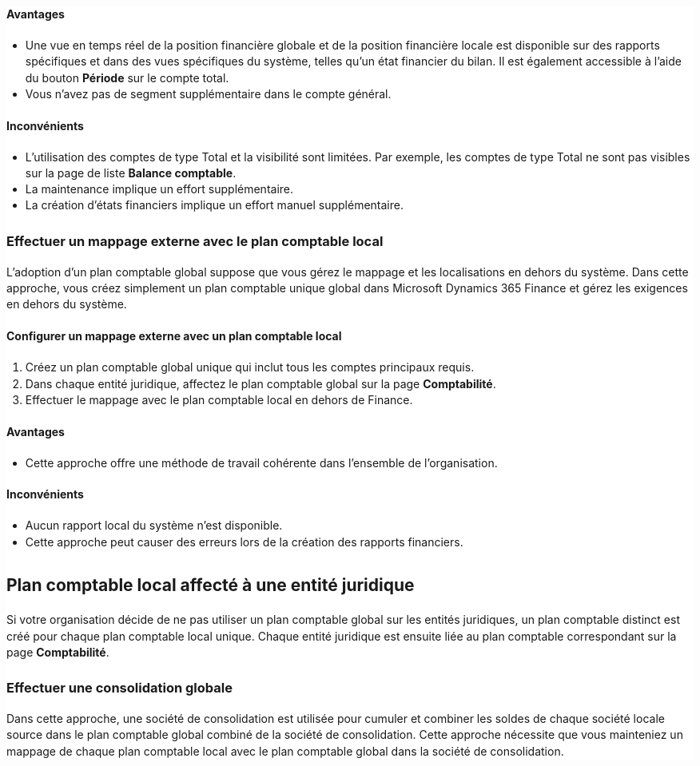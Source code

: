 #### <a name="advantages"></a>Avantages

- Une vue en temps réel de la position financière globale et de la position financière locale est disponible sur des rapports spécifiques et dans des vues spécifiques du système, telles qu’un état financier du bilan. Il est également accessible à l’aide du bouton **Période** sur le compte total.
- Vous n’avez pas de segment supplémentaire dans le compte général.

#### <a name="disadvantages"></a>Inconvénients

- L’utilisation des comptes de type Total et la visibilité sont limitées. Par exemple, les comptes de type Total ne sont pas visibles sur la page de liste **Balance comptable**.
- La maintenance implique un effort supplémentaire.
- La création d’états financiers implique un effort manuel supplémentaire.

### <a name="do-external-mapping-to-the-local-chart-of-accounts"></a>Effectuer un mappage externe avec le plan comptable local

L’adoption d’un plan comptable global suppose que vous gérez le mappage et les localisations en dehors du système. Dans cette approche, vous créez simplement un plan comptable unique global dans Microsoft Dynamics 365 Finance et gérez les exigences en dehors du système.

#### <a name="set-up-external-mapping-to-a-local-chart-of-accounts"></a>Configurer un mappage externe avec un plan comptable local

1. Créez un plan comptable global unique qui inclut tous les comptes principaux requis.
2. Dans chaque entité juridique, affectez le plan comptable global sur la page **Comptabilité**.
3. Effectuer le mappage avec le plan comptable local en dehors de Finance.

#### <a name="advantages"></a>Avantages

- Cette approche offre une méthode de travail cohérente dans l’ensemble de l’organisation.

#### <a name="disadvantages"></a>Inconvénients

- Aucun rapport local du système n’est disponible.
- Cette approche peut causer des erreurs lors de la création des rapports financiers.

## <a name="local-chart-of-accounts-assigned-to-legal-entity"></a>Plan comptable local affecté à une entité juridique

Si votre organisation décide de ne pas utiliser un plan comptable global sur les entités juridiques, un plan comptable distinct est créé pour chaque plan comptable local unique. Chaque entité juridique est ensuite liée au plan comptable correspondant sur la page **Comptabilité**.

### <a name="do-global-consolidation"></a>Effectuer une consolidation globale

Dans cette approche, une société de consolidation est utilisée pour cumuler et combiner les soldes de chaque société locale source dans le plan comptable global combiné de la société de consolidation. Cette approche nécessite que vous mainteniez un mappage de chaque plan comptable local avec le plan comptable global dans la société de consolidation.
